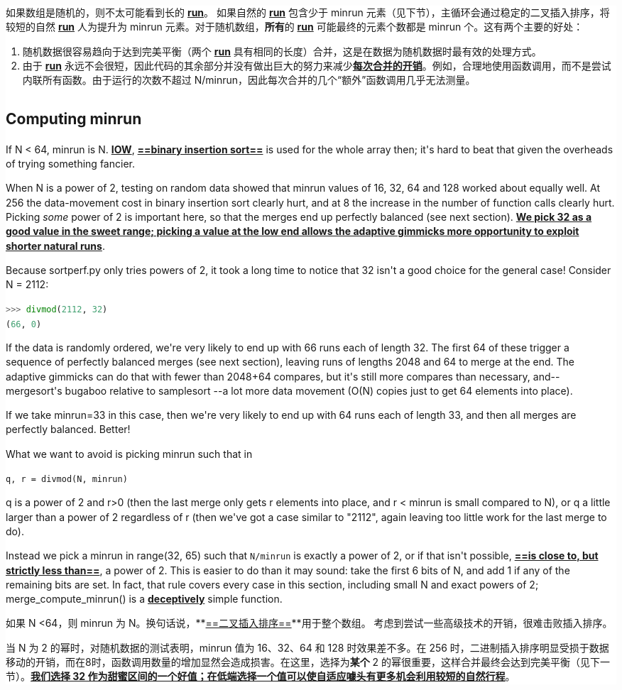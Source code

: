 
如果数组是随机的，则不太可能看到长的 <u>**run**</u>。 如果自然的 <u>**run**</u> 包含少于 minrun 元素（见下节），主循环会通过稳定的二叉插入排序，将较短的自然 <u>**run**</u> 人为提升为 minrun 元素。对于随机数组，**所有**的 <u>**run**</u> 可能最终的元素个数都是 minrun 个。这有两个主要的好处：

1. 随机数据很容易趋向于达到完美平衡（两个 <u>**run**</u> 具有相同的长度）合并，这是在数据为随机数据时最有效的处理方式。
2. 由于 <u>**run**</u> 永远不会很短，因此代码的其余部分并没有做出巨大的努力来减少<u>**每次合并的开销**</u>。例如，合理地使用函数调用，而不是尝试内联所有函数。由于运行的次数不超过 N/minrun，因此每次合并的几个“额外”函数调用几乎无法测量。




## Computing minrun

If N < 64, minrun is N.  <u>**IOW**</u>, **<u>==binary insertion sort==</u>** is used for the whole array then; it's hard to beat that given the overheads of trying something fancier.

When N is a power of 2, testing on random data showed that minrun values of 16, 32, 64 and 128 worked about equally well.  At 256 the data-movement cost in binary insertion sort clearly hurt, and at 8 the increase in the number of function calls clearly hurt. Picking *some* power of 2 is important here, so that the merges end up perfectly balanced (see next section).  <u>**We pick 32 as a good value in the sweet range; picking a value at the low end allows the adaptive gimmicks more opportunity to exploit shorter natural runs**</u>.

Because sortperf.py only tries powers of 2, it took a long time to notice that 32 isn't a good choice for the general case!  Consider N = 2112:

```python
>>> divmod(2112, 32)
(66, 0)
```

If the data is randomly ordered, we're very likely to end up with 66 runs each of length 32.  The first 64 of these trigger a sequence of perfectly balanced merges (see next section), leaving runs of lengths 2048 and 64 to merge at the end.  The adaptive gimmicks can do that with fewer than 2048+64 compares, but it's still more compares than necessary, and-- mergesort's bugaboo relative to samplesort --a lot more data movement (O(N) copies just to get 64 elements into place).

If we take minrun=33 in this case, then we're very likely to end up with 64 runs each of length 33, and then all merges are perfectly balanced.  Better!

What we want to avoid is picking minrun such that in

    q, r = divmod(N, minrun)

q is a power of 2 and r>0 (then the last merge only gets r elements into place, and r < minrun is small compared to N), or q a little larger than a power of 2 regardless of r (then we've got a case similar to "2112", again leaving too little work for the last merge to do).

Instead we pick a minrun in range(32, 65) such that `N/minrun` is exactly a power of 2, or if that isn't possible, <u>**==is close to, but strictly less than==**</u>, a power of 2.  This is easier to do than it may sound:  take the first 6 bits of N, and add 1 if any of the remaining bits are set. In fact, that rule covers every case in this section, including small N and exact powers of 2; merge_compute_minrun() is a <u>**deceptively**</u> simple function.

如果 N <64，则 minrun 为 N。换句话说，**<u>==二叉插入排序==</u>**用于整个数组。 考虑到尝试一些高级技术的开销，很难击败插入排序。

当 N 为 2 的幂时，对随机数据的测试表明，minrun 值为 16、32、64 和 128 时效果差不多。在  256  时，二进制插入排序明显受损于数据移动的开销，而在8时，函数调用数量的增加显然会造成损害。在这里，选择为**某个** 2 的幂很重要，这样合并最终会达到完美平衡（见下一节）。<u>**我们选择 32 作为甜蜜区间的一个好值；在低端选择一个值可以使自适应噱头有更多机会利用较短的自然行程**</u>。
